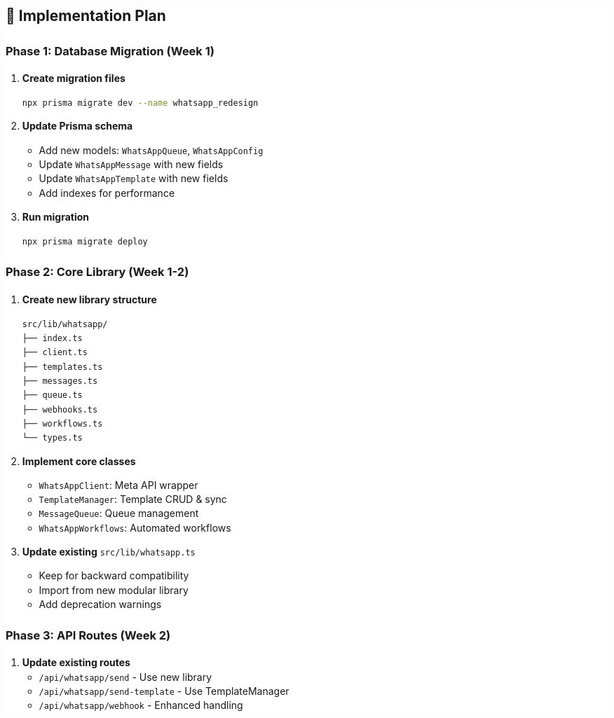 
## 📝 Implementation Plan

### Phase 1: Database Migration (Week 1)

1. **Create migration files**
   ```bash
   npx prisma migrate dev --name whatsapp_redesign
   ```

2. **Update Prisma schema**
   - Add new models: `WhatsAppQueue`, `WhatsAppConfig`
   - Update `WhatsAppMessage` with new fields
   - Update `WhatsAppTemplate` with new fields
   - Add indexes for performance

3. **Run migration**
   ```bash
   npx prisma migrate deploy
   ```

### Phase 2: Core Library (Week 1-2)

1. **Create new library structure**
   ```
   src/lib/whatsapp/
   ├── index.ts
   ├── client.ts
   ├── templates.ts
   ├── messages.ts
   ├── queue.ts
   ├── webhooks.ts
   ├── workflows.ts
   └── types.ts
   ```

2. **Implement core classes**
   - `WhatsAppClient`: Meta API wrapper
   - `TemplateManager`: Template CRUD & sync
   - `MessageQueue`: Queue management
   - `WhatsAppWorkflows`: Automated workflows

3. **Update existing** `src/lib/whatsapp.ts`
   - Keep for backward compatibility
   - Import from new modular library
   - Add deprecation warnings

### Phase 3: API Routes (Week 2)

1. **Update existing routes**
   - `/api/whatsapp/send` - Use new library
   - `/api/whatsapp/send-template` - Use TemplateManager
   - `/api/whatsapp/webhook` - Enhanced handling
